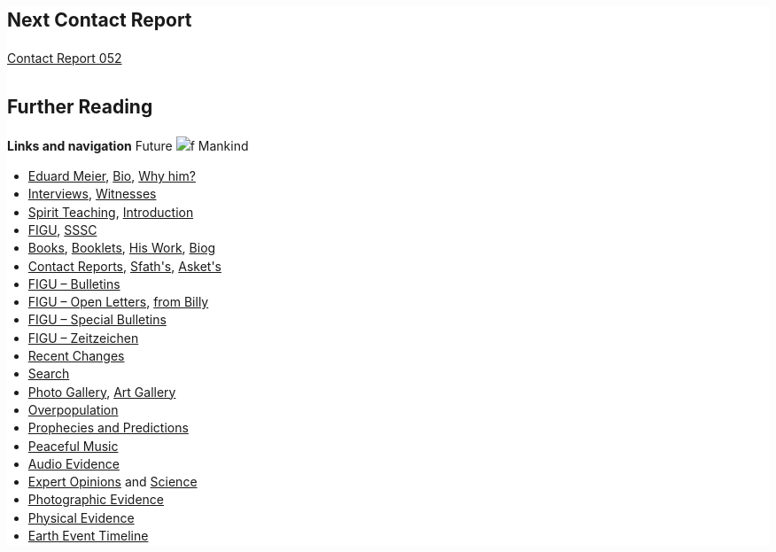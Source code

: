 
## Next Contact Report
[Contact Report 052](https://www.futureofmankind.co.uk/Billy_Meier/</Billy_Meier/Contact_Report_052> "Contact Report 052")
## Further Reading
**Links and navigation** Future [![](https://www.futureofmankind.co.uk/w/images/thumb/5/52/FIGU.png/30px-FIGU.png)](https://www.futureofmankind.co.uk/Billy_Meier/</Billy_Meier/Photo_Gallery> "Photo Gallery")f Mankind
  * [Eduard Meier](https://www.futureofmankind.co.uk/Billy_Meier/</Billy_Meier/Eduard_Albert_Meier> "Eduard Albert Meier"), [Bio](https://www.futureofmankind.co.uk/Billy_Meier/</Billy_Meier/Biography> "Biography"), [Why him?](https://www.futureofmankind.co.uk/Billy_Meier/</Billy_Meier/Why_Billy_Meier%3F> "Why Billy Meier?")
  * [Interviews](https://www.futureofmankind.co.uk/Billy_Meier/</Billy_Meier/Interviews_with_Billy> "Interviews with Billy"), [Witnesses](https://www.futureofmankind.co.uk/Billy_Meier/</Billy_Meier/The_Witnesses> "The Witnesses")
  * [Spirit Teaching](https://www.futureofmankind.co.uk/Billy_Meier/</Billy_Meier/Spirit_Teaching> "Spirit Teaching"), [Introduction](https://www.futureofmankind.co.uk/Billy_Meier/</Billy_Meier/An_Introduction_To_The_Spirit_Teaching> "An Introduction To The Spirit Teaching")
  * [FIGU](https://www.futureofmankind.co.uk/Billy_Meier/</Billy_Meier/FIGU> "FIGU"), [SSSC](https://www.futureofmankind.co.uk/Billy_Meier/</Billy_Meier/SSSC> "SSSC")
  * [Books](https://www.futureofmankind.co.uk/Billy_Meier/</Billy_Meier/Books> "Books"), [Booklets](https://www.futureofmankind.co.uk/Billy_Meier/</Billy_Meier/Booklets> "Booklets"), [His Work](https://www.futureofmankind.co.uk/Billy_Meier/</Billy_Meier/His_Work> "His Work"), [Biog](https://www.futureofmankind.co.uk/Billy_Meier/</Billy_Meier/Short_Bibliography> "Short Bibliography")
  * [Contact Reports](https://www.futureofmankind.co.uk/Billy_Meier/</Billy_Meier/Contact_Reports> "Contact Reports"), [Sfath's](https://www.futureofmankind.co.uk/Billy_Meier/</Billy_Meier/The_Sfath_Contact_Reports> "The Sfath Contact Reports"), [Asket's](https://www.futureofmankind.co.uk/Billy_Meier/</Billy_Meier/The_Asket_Contact_Reports> "The Asket Contact Reports")
  * [FIGU – Bulletins](https://www.futureofmankind.co.uk/Billy_Meier/</Billy_Meier/FIGU_%E2%80%93_Bulletins> "FIGU – Bulletins")
  * [FIGU – Open Letters](https://www.futureofmankind.co.uk/Billy_Meier/</Billy_Meier/FIGU_%E2%80%93_Open_Letters> "FIGU – Open Letters"), [from Billy](https://www.futureofmankind.co.uk/Billy_Meier/</Billy_Meier/Letters_from_Billy> "Letters from Billy")
  * [FIGU – Special Bulletins](https://www.futureofmankind.co.uk/Billy_Meier/</Billy_Meier/FIGU_%E2%80%93_Special_Bulletins> "FIGU – Special Bulletins")
  * [FIGU – Zeitzeichen](https://www.futureofmankind.co.uk/Billy_Meier/</Billy_Meier/FIGU_%E2%80%93_Zeitzeichen> "FIGU – Zeitzeichen")
  * [Recent Changes](https://www.futureofmankind.co.uk/Billy_Meier/</Billy_Meier/Special:RecentChanges> "Special:RecentChanges")
  * [Search](https://www.futureofmankind.co.uk/Billy_Meier/</Billy_Meier/Special:Search> "Special:Search")
  * [Photo Gallery](https://www.futureofmankind.co.uk/Billy_Meier/</Billy_Meier/Photo_Gallery> "Photo Gallery"), [Art Gallery](https://www.futureofmankind.co.uk/Billy_Meier/</Billy_Meier/Art_Gallery> "Art Gallery")
  * [Overpopulation](https://www.futureofmankind.co.uk/Billy_Meier/</Billy_Meier/Overpopulation> "Overpopulation")
  * [Prophecies and Predictions](https://www.futureofmankind.co.uk/Billy_Meier/</Billy_Meier/Prophecies_and_Predictions> "Prophecies and Predictions")
  * [Peaceful Music](https://www.futureofmankind.co.uk/Billy_Meier/</Billy_Meier/Peaceful_Music> "Peaceful Music")
  * [Audio Evidence](https://www.futureofmankind.co.uk/Billy_Meier/</Billy_Meier/Audio_Evidence> "Audio Evidence")
  * [Expert Opinions](https://www.futureofmankind.co.uk/Billy_Meier/</Billy_Meier/Expert_Opinions> "Expert Opinions") and [Science](https://www.futureofmankind.co.uk/Billy_Meier/</Billy_Meier/Scientific_Facts_And_Theories_Corroborated> "Scientific Facts And Theories Corroborated")
  * [Photographic Evidence](https://www.futureofmankind.co.uk/Billy_Meier/</Billy_Meier/Photographic_Evidence> "Photographic Evidence")
  * [Physical Evidence](https://www.futureofmankind.co.uk/Billy_Meier/</Billy_Meier/Physical_Evidence> "Physical Evidence")
  * [Earth Event Timeline](https://www.futureofmankind.co.uk/Billy_Meier/</Billy_Meier/Earth_Event_Timeline> "Earth Event Timeline")